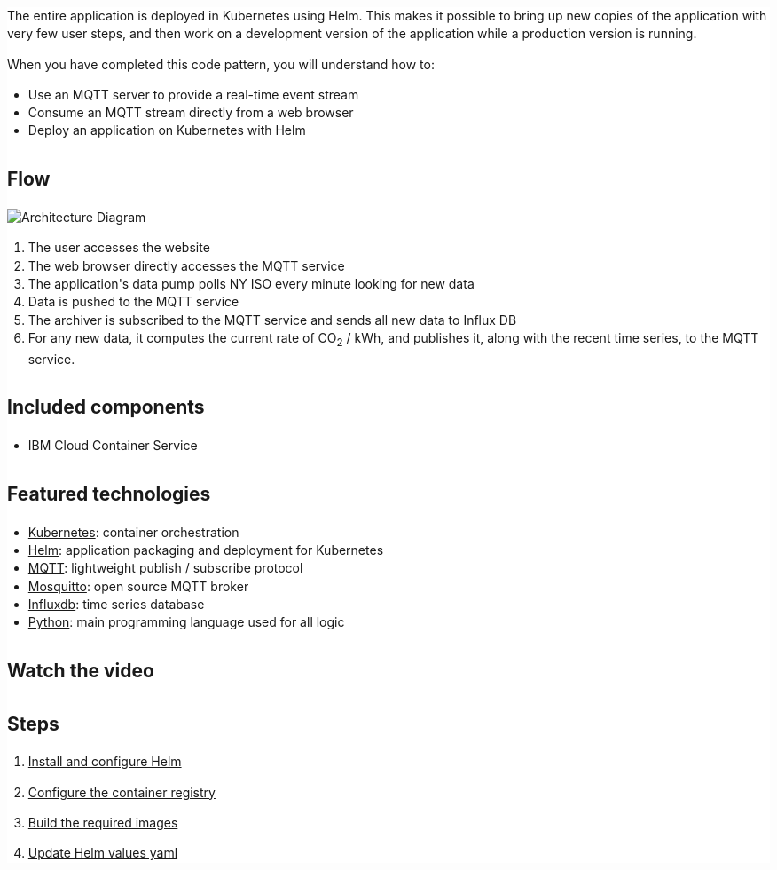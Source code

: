 The entire application is deployed in Kubernetes using Helm. This
makes it possible to bring up new copies of the application with very
few user steps, and then work on a development version of the application
while a production version is running.

When you have completed this code pattern, you will understand how
to:

* Use an MQTT server to provide a real-time event stream
* Consume an MQTT stream directly from a web browser
* Deploy an application on Kubernetes with Helm

## Flow

![Architecture Diagram](web/images/arch-diagram.png)

1. The user accesses the website
2. The web browser directly accesses the MQTT service
3. The application's data pump polls NY ISO every minute looking for
   new data
4. Data is pushed to the MQTT service
5. The archiver is subscribed to the MQTT service and sends all new data
   to Influx DB
6. For any new data, it computes the current rate of CO<sub>2</sub> / kWh, and
   publishes it, along with the recent time series, to the MQTT service.

## Included components

* IBM Cloud Container Service

## Featured technologies

* [Kubernetes](https://kubernetes.io/): container orchestration
* [Helm](https://docs.helm.sh/): application packaging and deployment
  for Kubernetes
* [MQTT](http://mqtt.org/): lightweight publish / subscribe protocol
* [Mosquitto](https://mosquitto.org/): open source MQTT broker
* [Influxdb](https://www.influxdata.com/): time series database
* [Python](https://www.python.org/): main programming language used for all logic

## Watch the video

## Steps

1. [Install and configure Helm](#1-install-and-configure-helm)

2. [Configure the container registry](#2-configure-the-container-registry)

3. [Build the required images](#3-build-the-required-images)

4. [Update Helm values yaml](#4-update-helm-values-yaml)
